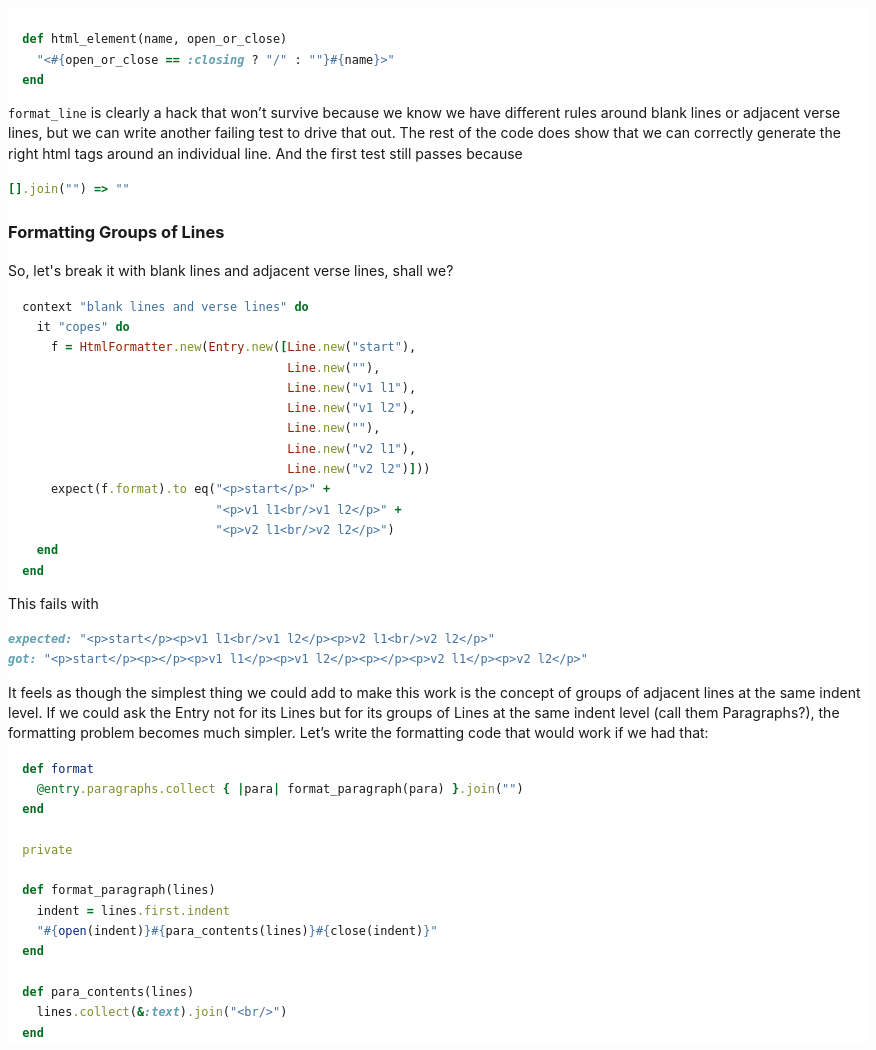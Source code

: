 ```ruby

  def html_element(name, open_or_close)
    "<#{open_or_close == :closing ? "/" : ""}#{name}>"
  end
```

`format_line` is clearly a hack that won’t survive because we know we have different rules around blank lines or adjacent verse lines, but we can write another failing test to drive that out.  The rest of the code does show that we can correctly generate the right html tags around an individual line.  And the first test still passes because

```ruby
[].join("") => ""
```

### Formatting Groups of Lines

So, let's break it with blank lines and adjacent verse lines, shall we?

```ruby
  context "blank lines and verse lines" do
    it "copes" do
      f = HtmlFormatter.new(Entry.new([Line.new("start"),
                                       Line.new(""),
                                       Line.new("v1 l1"),
                                       Line.new("v1 l2"),
                                       Line.new(""),
                                       Line.new("v2 l1"),
                                       Line.new("v2 l2")]))
      expect(f.format).to eq("<p>start</p>" +
                             "<p>v1 l1<br/>v1 l2</p>" +
                             "<p>v2 l1<br/>v2 l2</p>")
    end
  end
```

This fails with

```ruby
expected: "<p>start</p><p>v1 l1<br/>v1 l2</p><p>v2 l1<br/>v2 l2</p>"
got: "<p>start</p><p></p><p>v1 l1</p><p>v1 l2</p><p></p><p>v2 l1</p><p>v2 l2</p>"
```

It feels as though the simplest thing we could add to make this work is the concept of groups of adjacent lines at the same indent level.  If we could ask the Entry not for its Lines but for its groups of Lines at the same indent level (call them Paragraphs?), the formatting problem becomes much simpler.  Let’s write the formatting code that would work if we had that:

```ruby
  def format
    @entry.paragraphs.collect { |para| format_paragraph(para) }.join("")
  end

  private

  def format_paragraph(lines)
    indent = lines.first.indent
    "#{open(indent)}#{para_contents(lines)}#{close(indent)}"
  end

  def para_contents(lines)
    lines.collect(&:text).join("<br/>")
  end
```
